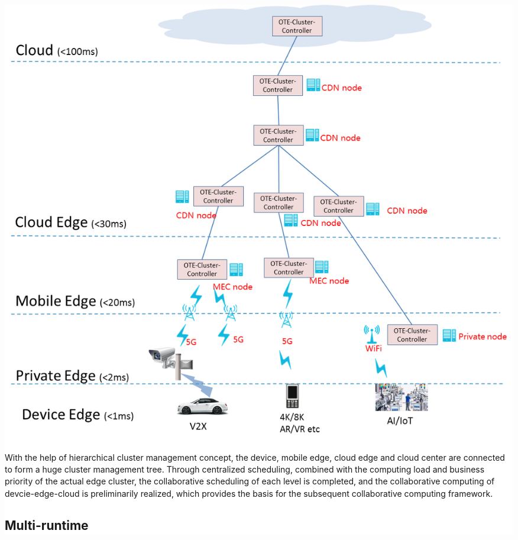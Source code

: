![multi-level-edge](./images/multi-level-edge.png)

With the help of hierarchical cluster management concept, the device, mobile edge, cloud edge and cloud center are connected to form a huge cluster management tree. Through centralized scheduling, combined with the computing load and business priority of the actual edge cluster, the collaborative scheduling of each level is completed, and the collaborative computing of devcie-edge-cloud is preliminarily realized, which provides the basis for the subsequent collaborative computing framework.

## Multi-runtime 